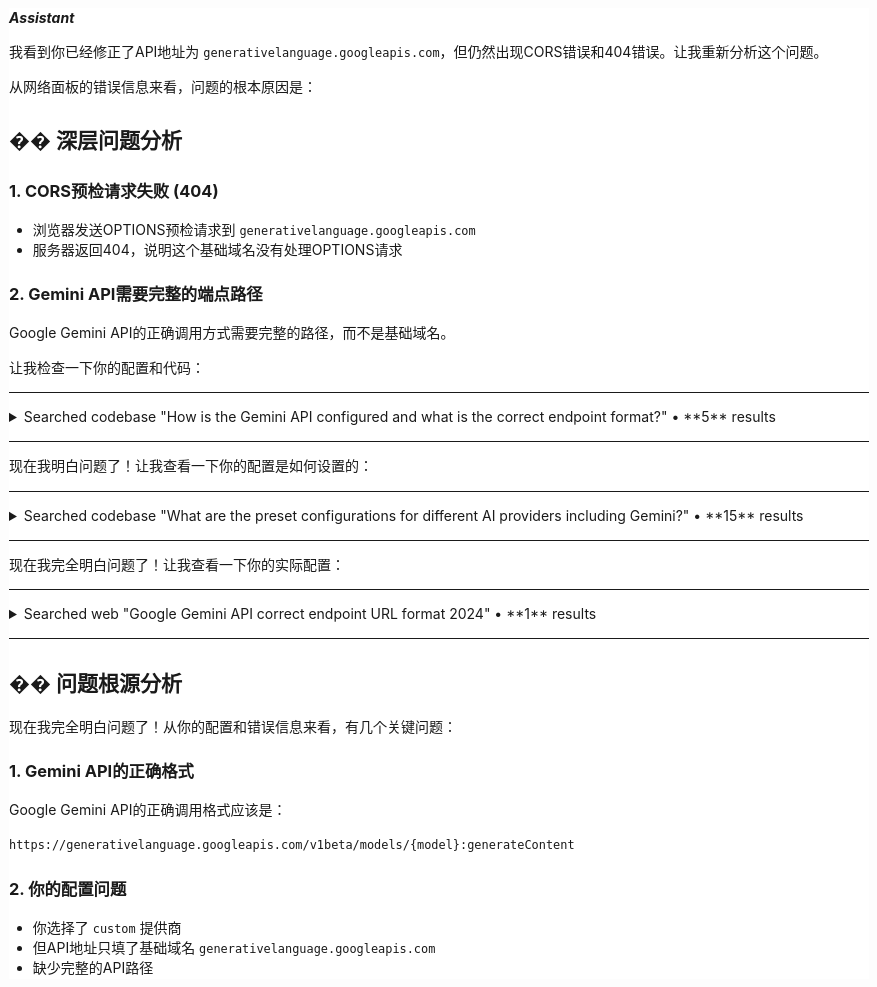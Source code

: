 
_**Assistant**_

我看到你已经修正了API地址为 `generativelanguage.googleapis.com`，但仍然出现CORS错误和404错误。让我重新分析这个问题。

从网络面板的错误信息来看，问题的根本原因是：

## �� 深层问题分析

### 1. **CORS预检请求失败 (404)**
- 浏览器发送OPTIONS预检请求到 `generativelanguage.googleapis.com`
- 服务器返回404，说明这个基础域名没有处理OPTIONS请求

### 2. **Gemini API需要完整的端点路径**
Google Gemini API的正确调用方式需要完整的路径，而不是基础域名。

让我检查一下你的配置和代码：


---

<details><summary>Searched codebase "How is the Gemini API configured and what is the correct endpoint format?" • **5** results</summary></details>

---

现在我明白问题了！让我查看一下你的配置是如何设置的：


---

<details><summary>Searched codebase "What are the preset configurations for different AI providers including Gemini?" • **15** results</summary></details>

---

现在我完全明白问题了！让我查看一下你的实际配置：


---

<details><summary>Searched web "Google Gemini API correct endpoint URL format 2024" • **1** results</summary></details>

---

## �� 问题根源分析

现在我完全明白问题了！从你的配置和错误信息来看，有几个关键问题：

### 1. **Gemini API的正确格式**
Google Gemini API的正确调用格式应该是：
```
https://generativelanguage.googleapis.com/v1beta/models/{model}:generateContent
```

### 2. **你的配置问题**
- 你选择了 `custom` 提供商
- 但API地址只填了基础域名 `generativelanguage.googleapis.com`
- 缺少完整的API路径
